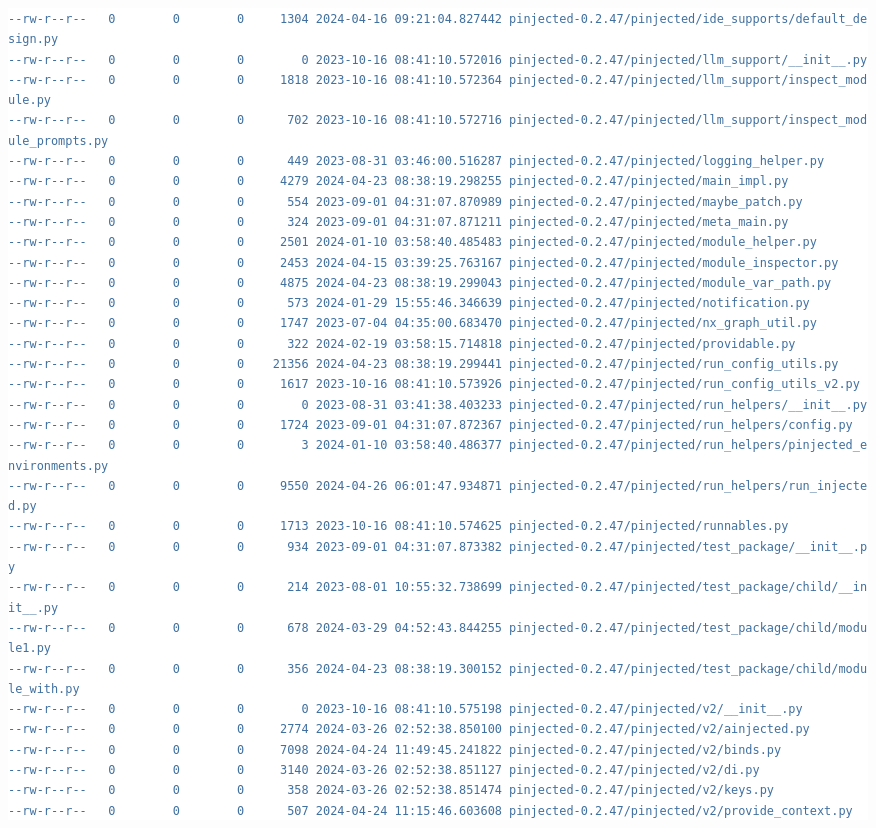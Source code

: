 ```diff
--rw-r--r--   0        0        0     1304 2024-04-16 09:21:04.827442 pinjected-0.2.47/pinjected/ide_supports/default_design.py
--rw-r--r--   0        0        0        0 2023-10-16 08:41:10.572016 pinjected-0.2.47/pinjected/llm_support/__init__.py
--rw-r--r--   0        0        0     1818 2023-10-16 08:41:10.572364 pinjected-0.2.47/pinjected/llm_support/inspect_module.py
--rw-r--r--   0        0        0      702 2023-10-16 08:41:10.572716 pinjected-0.2.47/pinjected/llm_support/inspect_module_prompts.py
--rw-r--r--   0        0        0      449 2023-08-31 03:46:00.516287 pinjected-0.2.47/pinjected/logging_helper.py
--rw-r--r--   0        0        0     4279 2024-04-23 08:38:19.298255 pinjected-0.2.47/pinjected/main_impl.py
--rw-r--r--   0        0        0      554 2023-09-01 04:31:07.870989 pinjected-0.2.47/pinjected/maybe_patch.py
--rw-r--r--   0        0        0      324 2023-09-01 04:31:07.871211 pinjected-0.2.47/pinjected/meta_main.py
--rw-r--r--   0        0        0     2501 2024-01-10 03:58:40.485483 pinjected-0.2.47/pinjected/module_helper.py
--rw-r--r--   0        0        0     2453 2024-04-15 03:39:25.763167 pinjected-0.2.47/pinjected/module_inspector.py
--rw-r--r--   0        0        0     4875 2024-04-23 08:38:19.299043 pinjected-0.2.47/pinjected/module_var_path.py
--rw-r--r--   0        0        0      573 2024-01-29 15:55:46.346639 pinjected-0.2.47/pinjected/notification.py
--rw-r--r--   0        0        0     1747 2023-07-04 04:35:00.683470 pinjected-0.2.47/pinjected/nx_graph_util.py
--rw-r--r--   0        0        0      322 2024-02-19 03:58:15.714818 pinjected-0.2.47/pinjected/providable.py
--rw-r--r--   0        0        0    21356 2024-04-23 08:38:19.299441 pinjected-0.2.47/pinjected/run_config_utils.py
--rw-r--r--   0        0        0     1617 2023-10-16 08:41:10.573926 pinjected-0.2.47/pinjected/run_config_utils_v2.py
--rw-r--r--   0        0        0        0 2023-08-31 03:41:38.403233 pinjected-0.2.47/pinjected/run_helpers/__init__.py
--rw-r--r--   0        0        0     1724 2023-09-01 04:31:07.872367 pinjected-0.2.47/pinjected/run_helpers/config.py
--rw-r--r--   0        0        0        3 2024-01-10 03:58:40.486377 pinjected-0.2.47/pinjected/run_helpers/pinjected_environments.py
--rw-r--r--   0        0        0     9550 2024-04-26 06:01:47.934871 pinjected-0.2.47/pinjected/run_helpers/run_injected.py
--rw-r--r--   0        0        0     1713 2023-10-16 08:41:10.574625 pinjected-0.2.47/pinjected/runnables.py
--rw-r--r--   0        0        0      934 2023-09-01 04:31:07.873382 pinjected-0.2.47/pinjected/test_package/__init__.py
--rw-r--r--   0        0        0      214 2023-08-01 10:55:32.738699 pinjected-0.2.47/pinjected/test_package/child/__init__.py
--rw-r--r--   0        0        0      678 2024-03-29 04:52:43.844255 pinjected-0.2.47/pinjected/test_package/child/module1.py
--rw-r--r--   0        0        0      356 2024-04-23 08:38:19.300152 pinjected-0.2.47/pinjected/test_package/child/module_with.py
--rw-r--r--   0        0        0        0 2023-10-16 08:41:10.575198 pinjected-0.2.47/pinjected/v2/__init__.py
--rw-r--r--   0        0        0     2774 2024-03-26 02:52:38.850100 pinjected-0.2.47/pinjected/v2/ainjected.py
--rw-r--r--   0        0        0     7098 2024-04-24 11:49:45.241822 pinjected-0.2.47/pinjected/v2/binds.py
--rw-r--r--   0        0        0     3140 2024-03-26 02:52:38.851127 pinjected-0.2.47/pinjected/v2/di.py
--rw-r--r--   0        0        0      358 2024-03-26 02:52:38.851474 pinjected-0.2.47/pinjected/v2/keys.py
--rw-r--r--   0        0        0      507 2024-04-24 11:15:46.603608 pinjected-0.2.47/pinjected/v2/provide_context.py
```